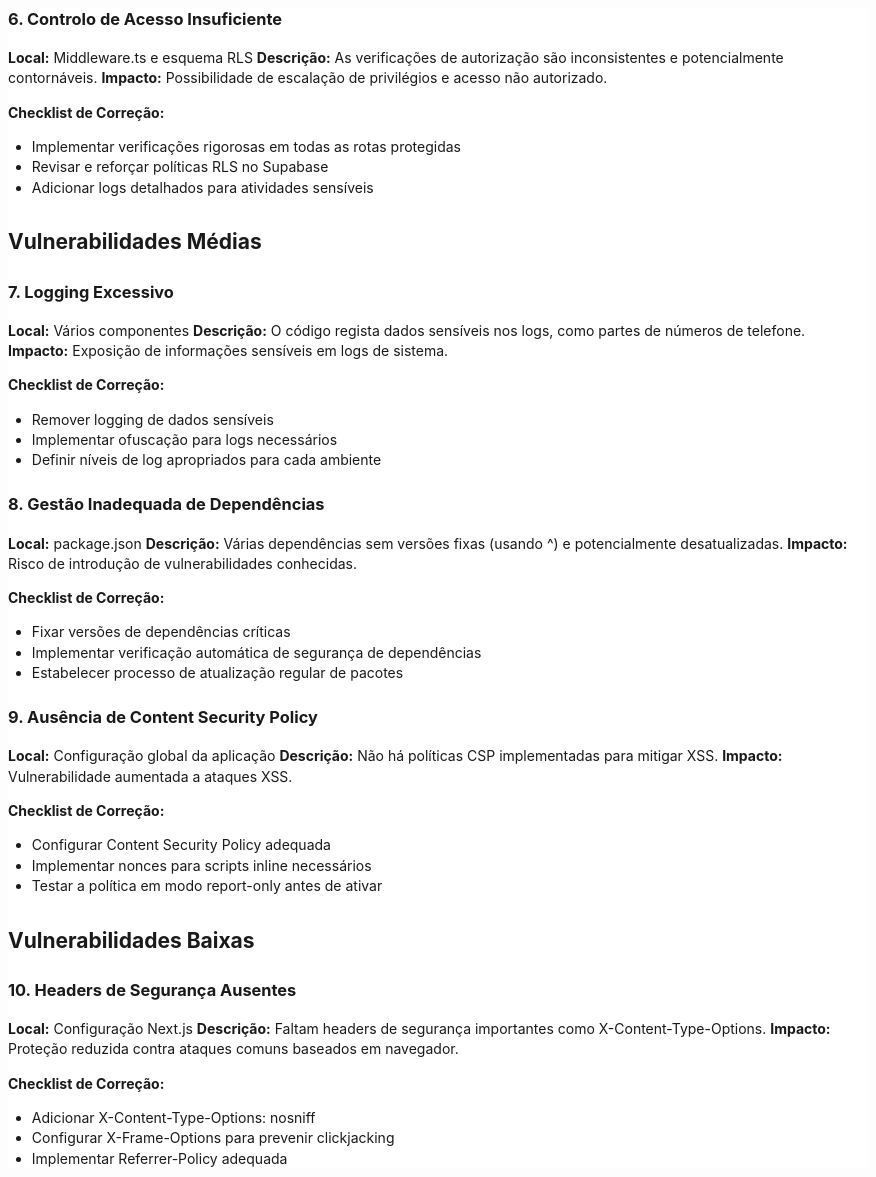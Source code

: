 ### 6. Controlo de Acesso Insuficiente
**Local:** Middleware.ts e esquema RLS
**Descrição:** As verificações de autorização são inconsistentes e potencialmente contornáveis.
**Impacto:** Possibilidade de escalação de privilégios e acesso não autorizado.

**Checklist de Correção:**
- Implementar verificações rigorosas em todas as rotas protegidas
- Revisar e reforçar políticas RLS no Supabase
- Adicionar logs detalhados para atividades sensíveis

## Vulnerabilidades Médias

### 7. Logging Excessivo
**Local:** Vários componentes
**Descrição:** O código regista dados sensíveis nos logs, como partes de números de telefone.
**Impacto:** Exposição de informações sensíveis em logs de sistema.

**Checklist de Correção:**
- Remover logging de dados sensíveis
- Implementar ofuscação para logs necessários
- Definir níveis de log apropriados para cada ambiente

### 8. Gestão Inadequada de Dependências
**Local:** package.json
**Descrição:** Várias dependências sem versões fixas (usando ^) e potencialmente desatualizadas.
**Impacto:** Risco de introdução de vulnerabilidades conhecidas.

**Checklist de Correção:**
- Fixar versões de dependências críticas
- Implementar verificação automática de segurança de dependências
- Estabelecer processo de atualização regular de pacotes

### 9. Ausência de Content Security Policy
**Local:** Configuração global da aplicação
**Descrição:** Não há políticas CSP implementadas para mitigar XSS.
**Impacto:** Vulnerabilidade aumentada a ataques XSS.

**Checklist de Correção:**
- Configurar Content Security Policy adequada
- Implementar nonces para scripts inline necessários
- Testar a política em modo report-only antes de ativar

## Vulnerabilidades Baixas

### 10. Headers de Segurança Ausentes
**Local:** Configuração Next.js
**Descrição:** Faltam headers de segurança importantes como X-Content-Type-Options.
**Impacto:** Proteção reduzida contra ataques comuns baseados em navegador.

**Checklist de Correção:**
- Adicionar X-Content-Type-Options: nosniff
- Configurar X-Frame-Options para prevenir clickjacking
- Implementar Referrer-Policy adequada
